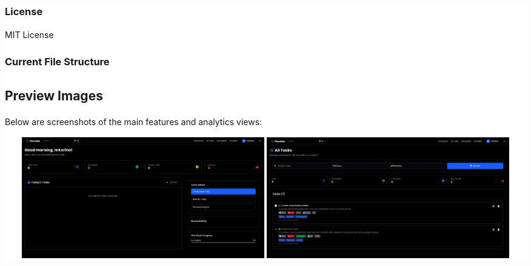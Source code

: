 ### License

MIT License


### Current File Structure

## Preview Images

Below are screenshots of the main features and analytics views:

<p align="center">
  <img src="DashboardPreview.png" alt="Dashboard Preview" width="400" />
  <img src="AllTasksPreview.png" alt="All Tasks Preview" width="400" />